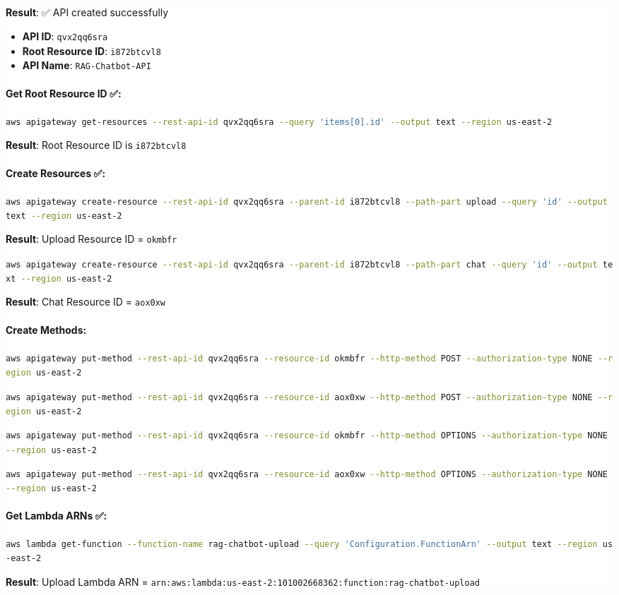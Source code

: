 **Result**: ✅ API created successfully
- **API ID**: `qvx2qq6sra`
- **Root Resource ID**: `i872btcvl8`
- **API Name**: `RAG-Chatbot-API`

#### Get Root Resource ID ✅:

```bash
aws apigateway get-resources --rest-api-id qvx2qq6sra --query 'items[0].id' --output text --region us-east-2
```

**Result**: Root Resource ID is `i872btcvl8`

#### Create Resources ✅:

```bash
aws apigateway create-resource --rest-api-id qvx2qq6sra --parent-id i872btcvl8 --path-part upload --query 'id' --output text --region us-east-2
```

**Result**: Upload Resource ID = `okmbfr`

```bash
aws apigateway create-resource --rest-api-id qvx2qq6sra --parent-id i872btcvl8 --path-part chat --query 'id' --output text --region us-east-2
```

**Result**: Chat Resource ID = `aox0xw`

#### Create Methods:

```bash
aws apigateway put-method --rest-api-id qvx2qq6sra --resource-id okmbfr --http-method POST --authorization-type NONE --region us-east-2
```

```bash
aws apigateway put-method --rest-api-id qvx2qq6sra --resource-id aox0xw --http-method POST --authorization-type NONE --region us-east-2
```

```bash
aws apigateway put-method --rest-api-id qvx2qq6sra --resource-id okmbfr --http-method OPTIONS --authorization-type NONE --region us-east-2
```

```bash
aws apigateway put-method --rest-api-id qvx2qq6sra --resource-id aox0xw --http-method OPTIONS --authorization-type NONE --region us-east-2
```

#### Get Lambda ARNs ✅:

```bash
aws lambda get-function --function-name rag-chatbot-upload --query 'Configuration.FunctionArn' --output text --region us-east-2
```

**Result**: Upload Lambda ARN = `arn:aws:lambda:us-east-2:101002668362:function:rag-chatbot-upload`
